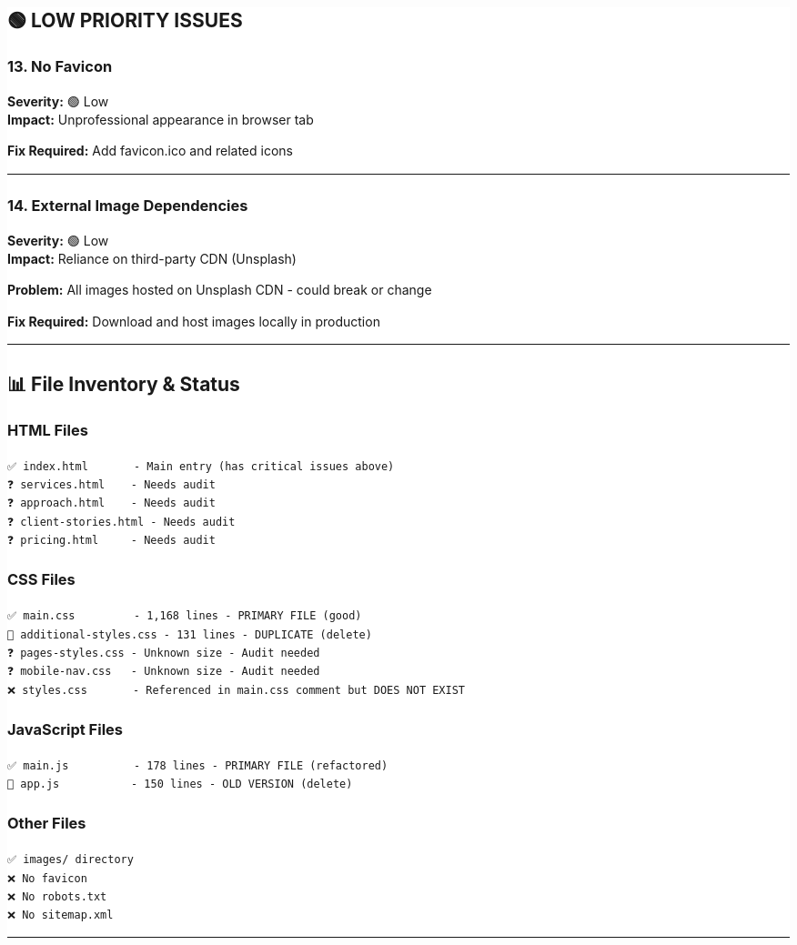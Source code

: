 ## 🟢 LOW PRIORITY ISSUES

### 13. **No Favicon**

**Severity:** 🟢 Low  
**Impact:** Unprofessional appearance in browser tab

**Fix Required:**
Add favicon.ico and related icons

---

### 14. **External Image Dependencies**

**Severity:** 🟢 Low  
**Impact:** Reliance on third-party CDN (Unsplash)

**Problem:**
All images hosted on Unsplash CDN - could break or change

**Fix Required:**
Download and host images locally in production

---

## 📊 File Inventory & Status

### HTML Files
```
✅ index.html       - Main entry (has critical issues above)
❓ services.html    - Needs audit
❓ approach.html    - Needs audit
❓ client-stories.html - Needs audit
❓ pricing.html     - Needs audit
```

### CSS Files
```
✅ main.css         - 1,168 lines - PRIMARY FILE (good)
🔴 additional-styles.css - 131 lines - DUPLICATE (delete)
❓ pages-styles.css - Unknown size - Audit needed
❓ mobile-nav.css   - Unknown size - Audit needed
❌ styles.css       - Referenced in main.css comment but DOES NOT EXIST
```

### JavaScript Files
```
✅ main.js          - 178 lines - PRIMARY FILE (refactored)
🔴 app.js           - 150 lines - OLD VERSION (delete)
```

### Other Files
```
✅ images/ directory
❌ No favicon
❌ No robots.txt
❌ No sitemap.xml
```

---